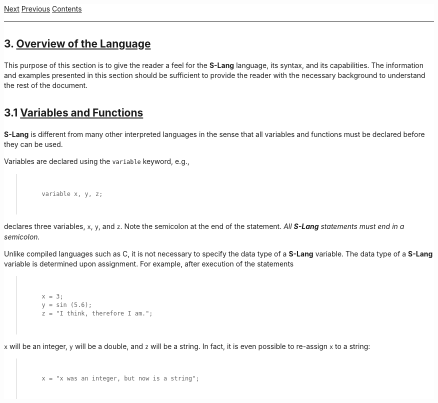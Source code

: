 <!DOCTYPE html PUBLIC "-//W3C//DTD HTML 3.2 Final//EN">
<html><head>
<meta http-equiv="content-type" content="text/html; charset=windows-1252">
 <meta name="GENERATOR" content="LinuxDoc-Tools 0.9.72">
 <title> A Guide to the S-Lang Language (v2.3.0): Overview of the Language</title>
 <link href="https://www.jedsoft.org/slang/doc/html/slang-4.html" rel="next">
 <link href="https://www.jedsoft.org/slang/doc/html/slang-2.html" rel="previous">
 <link href="https://www.jedsoft.org/slang/doc/html/slang.html#toc3" rel="contents">
</head>
<body>
<a href="https://www.jedsoft.org/slang/doc/html/slang-4.html">Next</a>
<a href="https://www.jedsoft.org/slang/doc/html/slang-2.html">Previous</a>
<a href="https://www.jedsoft.org/slang/doc/html/slang.html#toc3">Contents</a>
<hr>
<h2><a name="s3">3.</a> <a href="https://www.jedsoft.org/slang/doc/html/slang.html#toc3">Overview of the Language</a></h2>

<p> </p>
<p>This purpose of this section is to give the reader a feel for the
<b>S-Lang</b> language, its syntax, and its capabilities.  The information
and examples presented in this section should be sufficient to
provide the reader with the necessary background to understand the
rest of the document.</p>

<h2><a name="ss3.1">3.1</a> <a href="https://www.jedsoft.org/slang/doc/html/slang.html#toc3.1">Variables and Functions</a>
</h2>

<p> </p>
<p><b>S-Lang</b> is different from many other interpreted languages in the
sense that all variables and functions must be declared before they
can be used.</p>
<p>Variables are declared using the <code>variable</code> keyword, e.g.,
</p><blockquote><code>
<pre>     variable x, y, z;
</pre>
</code></blockquote>

declares three variables, <code>x</code>, <code>y</code>, and <code>z</code>.  Note the
semicolon at the end of the statement.  <em>All <b>S-Lang</b> statements must
end in a semicolon.</em><p></p>
<p>Unlike compiled languages such as C, it is not necessary to specify
the data type of a <b>S-Lang</b> variable.  The data type of a <b>S-Lang</b>
variable is determined upon assignment.  For example, after
execution of the statements
</p><blockquote><code>
<pre>     x = 3;
     y = sin (5.6);
     z = "I think, therefore I am.";
</pre>
</code></blockquote>

<code>x</code> will be an integer, <code>y</code> will be a
double, and <code>z</code> will be a string.  In fact, it is even possible
to re-assign <code>x</code> to a string:
<blockquote><code>
<pre>     x = "x was an integer, but now is a string";
</pre>
</code></blockquote>
